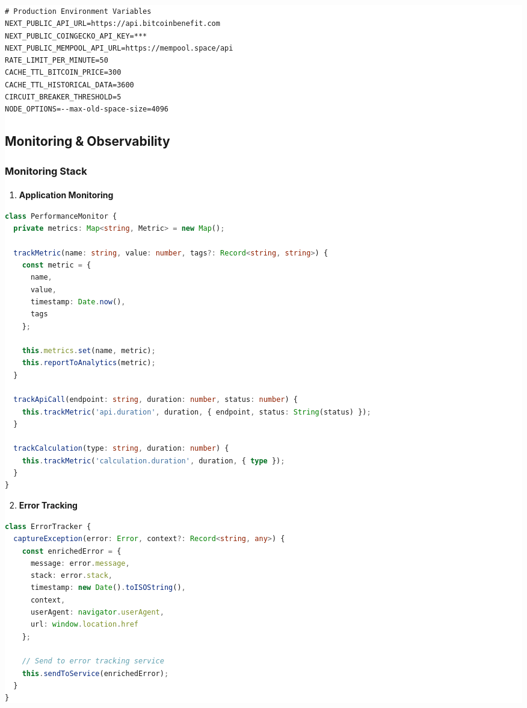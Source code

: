 ```env
# Production Environment Variables
NEXT_PUBLIC_API_URL=https://api.bitcoinbenefit.com
NEXT_PUBLIC_COINGECKO_API_KEY=***
NEXT_PUBLIC_MEMPOOL_API_URL=https://mempool.space/api
RATE_LIMIT_PER_MINUTE=50
CACHE_TTL_BITCOIN_PRICE=300
CACHE_TTL_HISTORICAL_DATA=3600
CIRCUIT_BREAKER_THRESHOLD=5
NODE_OPTIONS=--max-old-space-size=4096
```

## Monitoring & Observability

### Monitoring Stack

1. **Application Monitoring**
```typescript
class PerformanceMonitor {
  private metrics: Map<string, Metric> = new Map();
  
  trackMetric(name: string, value: number, tags?: Record<string, string>) {
    const metric = {
      name,
      value,
      timestamp: Date.now(),
      tags
    };
    
    this.metrics.set(name, metric);
    this.reportToAnalytics(metric);
  }
  
  trackApiCall(endpoint: string, duration: number, status: number) {
    this.trackMetric('api.duration', duration, { endpoint, status: String(status) });
  }
  
  trackCalculation(type: string, duration: number) {
    this.trackMetric('calculation.duration', duration, { type });
  }
}
```

2. **Error Tracking**
```typescript
class ErrorTracker {
  captureException(error: Error, context?: Record<string, any>) {
    const enrichedError = {
      message: error.message,
      stack: error.stack,
      timestamp: new Date().toISOString(),
      context,
      userAgent: navigator.userAgent,
      url: window.location.href
    };
    
    // Send to error tracking service
    this.sendToService(enrichedError);
  }
}
```
